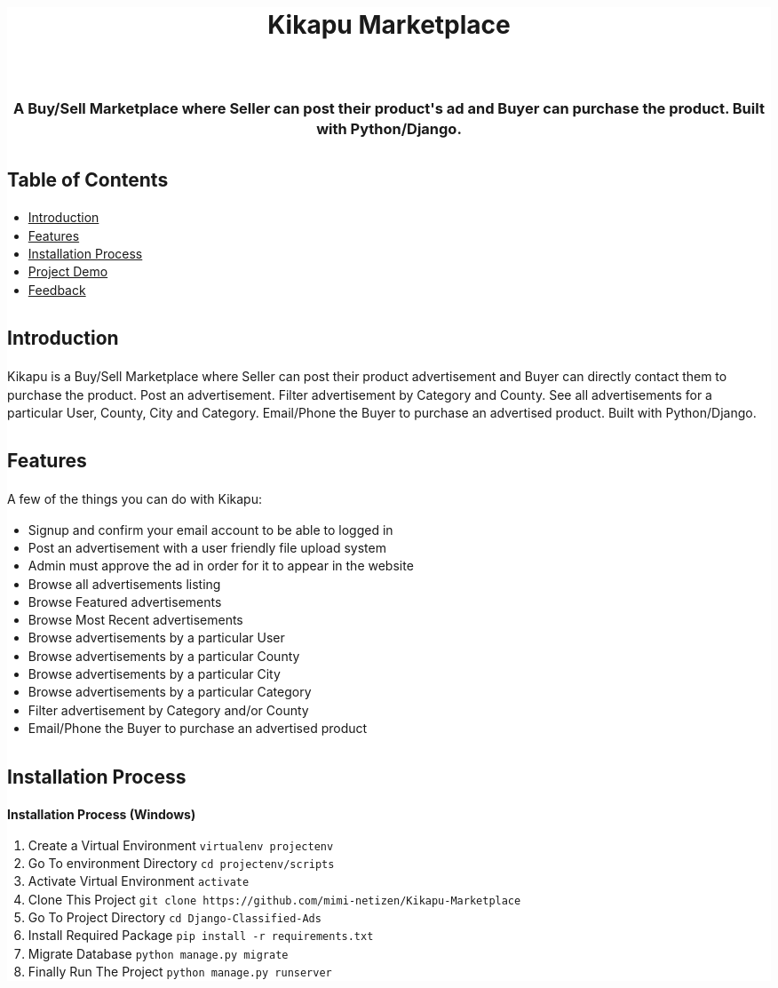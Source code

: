 <h1 align="center"> Kikapu Marketplace </h1> <br>

<h3 align="center">
  A Buy/Sell Marketplace where Seller can post their product's ad and Buyer can purchase the product. Built with Python/Django.
</h3>

## Table of Contents

- [Introduction](#introduction)
- [Features](#features)
- [Installation Process](#installation-process)
- [Project Demo](#project-demo)
- [Feedback](#feedback)

## Introduction

Kikapu is a Buy/Sell Marketplace where Seller can post their product advertisement and Buyer can directly contact them to purchase the product. Post an advertisement. Filter advertisement by Category and County. See all advertisements for a particular User, County, City and Category. Email/Phone the Buyer to purchase an advertised product. Built with Python/Django.

## Features

A few of the things you can do with Kikapu:

* Signup and confirm your email account to be able to logged in
* Post an advertisement with a user friendly file upload system
* Admin must approve the ad in order for it to appear in the website 
* Browse all advertisements listing
* Browse Featured advertisements
* Browse Most Recent advertisements 
* Browse advertisements by a particular User
* Browse advertisements by a particular County
* Browse advertisements by a particular City
* Browse advertisements by a particular Category
* Filter advertisement by Category and/or County
* Email/Phone the Buyer to purchase an advertised product


## Installation Process

**Installation Process (Windows)**

1. Create a Virtual Environment `virtualenv projectenv`
2. Go To environment Directory `cd projectenv/scripts`
3. Activate Virtual Environment `activate`
4. Clone This Project `git clone https://github.com/mimi-netizen/Kikapu-Marketplace`
5. Go To Project Directory `cd Django-Classified-Ads`
6. Install Required Package `pip install -r requirements.txt`
7. Migrate Database `python manage.py migrate`
8. Finally Run The Project `python manage.py runserver`
